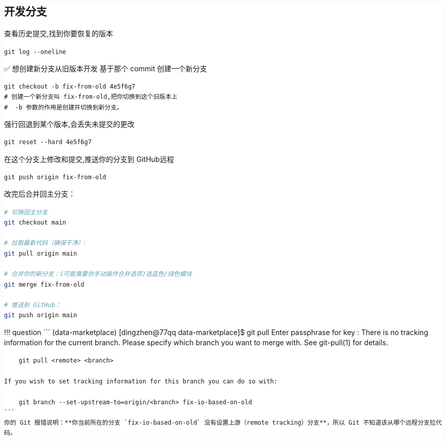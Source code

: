 


## 开发分支
查看历史提交,找到你要恢复的版本
```shell
git log --oneline
```
✅ 想创建新分支从旧版本开发
基于那个 commit 创建一个新分支
```shell
git checkout -b fix-from-old 4e5f6g7
# 创建一个新分支叫 fix-from-old,把你切换到这个旧版本上
#  -b 参数的作用是创建并切换到新分支。
```
强行回退到某个版本,会丢失未提交的更改
```shell
git reset --hard 4e5f6g7
```
在这个分支上修改和提交,推送你的分支到 GitHub远程
```shell
git push origin fix-from-old
```
改完后合并回主分支：
```bash
# 切换回主分支
git checkout main

# 拉取最新代码（确保干净）：
git pull origin main

# 合并你的新分支：(可能需要你手动操作合并选项)选蓝色/绿色模块
git merge fix-from-old

# 推送到 GitHub：
git push origin main
```



!!! question
    ```
    (data-marketplace) [dingzhen@77qq data-marketplace]$ git pull
    Enter passphrase for key : 
    There is no tracking information for the current branch.
    Please specify which branch you want to merge with.
    See git-pull(1) for details.

        git pull <remote> <branch>

    If you wish to set tracking information for this branch you can do so with:

        git branch --set-upstream-to=origin/<branch> fix-io-based-on-old
    ```
    你的 Git 报错说明：**你当前所在的分支 `fix-io-based-on-old` 没有设置上游（remote tracking）分支**，所以 Git 不知道该从哪个远程分支拉代码。
